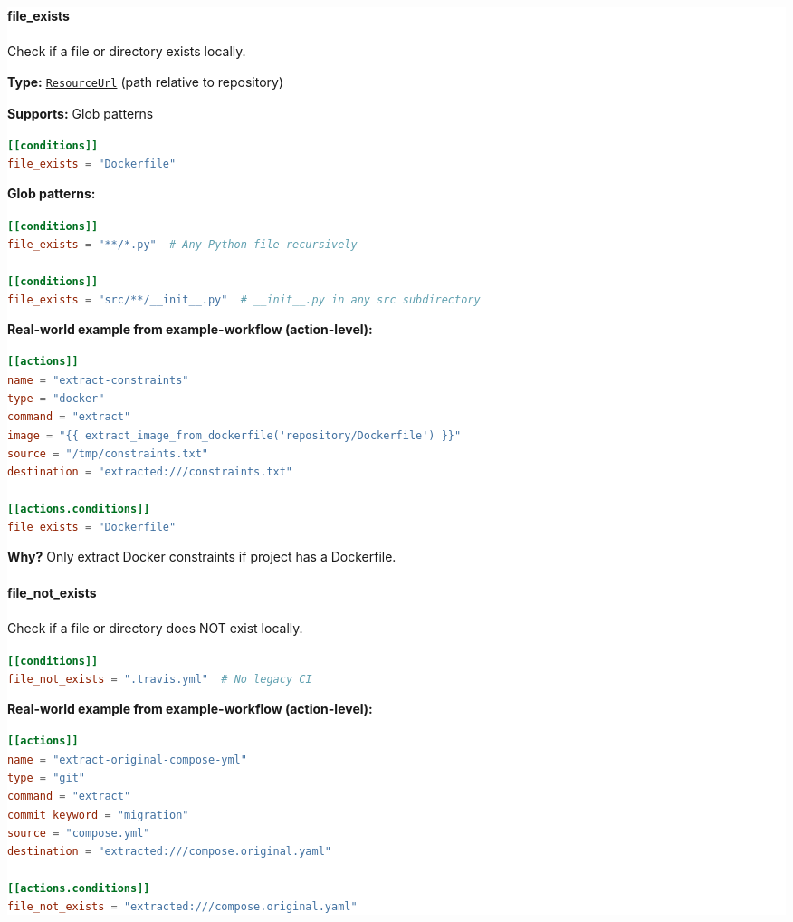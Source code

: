 #### file_exists

Check if a file or directory exists locally.

**Type:** [`ResourceUrl`](actions/index.md#resourceurl-path-system) (path relative to repository)

**Supports:** Glob patterns


```toml
[[conditions]]
file_exists = "Dockerfile"
```

**Glob patterns:**
```toml
[[conditions]]
file_exists = "**/*.py"  # Any Python file recursively

[[conditions]]
file_exists = "src/**/__init__.py"  # __init__.py in any src subdirectory
```

**Real-world example from example-workflow (action-level):**
```toml
[[actions]]
name = "extract-constraints"
type = "docker"
command = "extract"
image = "{{ extract_image_from_dockerfile('repository/Dockerfile') }}"
source = "/tmp/constraints.txt"
destination = "extracted:///constraints.txt"

[[actions.conditions]]
file_exists = "Dockerfile"
```

**Why?** Only extract Docker constraints if project has a Dockerfile.

#### file_not_exists

Check if a file or directory does NOT exist locally.

```toml
[[conditions]]
file_not_exists = ".travis.yml"  # No legacy CI
```

**Real-world example from example-workflow (action-level):**
```toml
[[actions]]
name = "extract-original-compose-yml"
type = "git"
command = "extract"
commit_keyword = "migration"
source = "compose.yml"
destination = "extracted:///compose.original.yaml"

[[actions.conditions]]
file_not_exists = "extracted:///compose.original.yaml"
```
